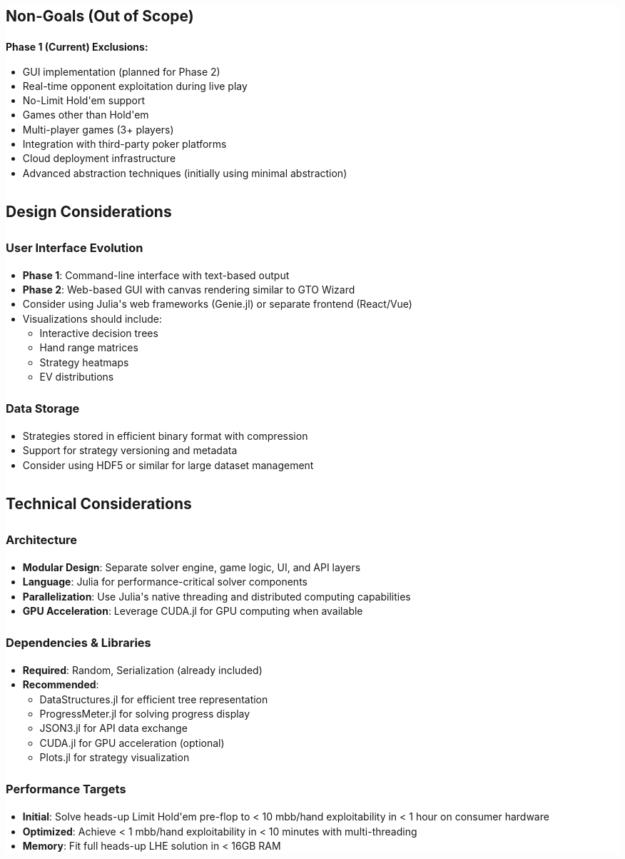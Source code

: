 ## Non-Goals (Out of Scope)

**Phase 1 (Current) Exclusions:**
- GUI implementation (planned for Phase 2)
- Real-time opponent exploitation during live play
- No-Limit Hold'em support
- Games other than Hold'em
- Multi-player games (3+ players)
- Integration with third-party poker platforms
- Cloud deployment infrastructure
- Advanced abstraction techniques (initially using minimal abstraction)

## Design Considerations

### User Interface Evolution
- **Phase 1**: Command-line interface with text-based output
- **Phase 2**: Web-based GUI with canvas rendering similar to GTO Wizard
- Consider using Julia's web frameworks (Genie.jl) or separate frontend (React/Vue)
- Visualizations should include:
  - Interactive decision trees
  - Hand range matrices
  - Strategy heatmaps
  - EV distributions

### Data Storage
- Strategies stored in efficient binary format with compression
- Support for strategy versioning and metadata
- Consider using HDF5 or similar for large dataset management

## Technical Considerations

### Architecture
- **Modular Design**: Separate solver engine, game logic, UI, and API layers
- **Language**: Julia for performance-critical solver components
- **Parallelization**: Use Julia's native threading and distributed computing capabilities
- **GPU Acceleration**: Leverage CUDA.jl for GPU computing when available

### Dependencies & Libraries
- **Required**: Random, Serialization (already included)
- **Recommended**: 
  - DataStructures.jl for efficient tree representation
  - ProgressMeter.jl for solving progress display
  - JSON3.jl for API data exchange
  - CUDA.jl for GPU acceleration (optional)
  - Plots.jl for strategy visualization

### Performance Targets
- **Initial**: Solve heads-up Limit Hold'em pre-flop to < 10 mbb/hand exploitability in < 1 hour on consumer hardware
- **Optimized**: Achieve < 1 mbb/hand exploitability in < 10 minutes with multi-threading
- **Memory**: Fit full heads-up LHE solution in < 16GB RAM
